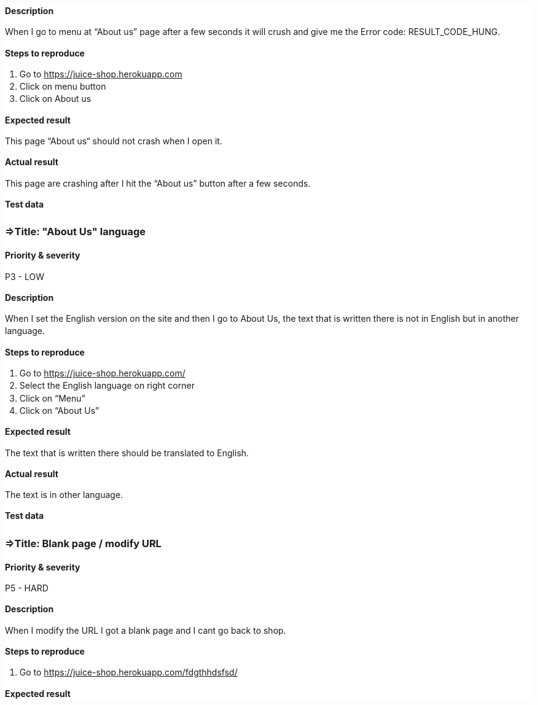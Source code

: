 **Description**

When I go to menu at “About us” page after a few seconds it will crush and give me the Error code: RESULT_CODE_HUNG.

**Steps to reproduce**
1. Go to https://juice-shop.herokuapp.com
2. Click on menu button
3. Click on About us

**Expected result**

This page “About us“ should not crash when I open it.

**Actual result**

This page are crashing after I hit the “About us” button after a few seconds.

**Test data**


### =>Title: "About Us" language
**Priority & severity**

P3 - LOW

**Description**

When I set the English version on the site and then I go to About Us, the text that is written there is not in English but in another language.

**Steps to reproduce**
1. Go to https://juice-shop.herokuapp.com/
2. Select the English language on right corner
3. Click on “Menu”
4. Click on “About Us”

**Expected result**

The text that is written there should be translated to English.

**Actual result**

The text is in other language.

**Test data**


### =>Title: Blank page / modify URL
**Priority & severity**

P5 - HARD

**Description**

When I modify the URL I got a blank page and I cant go back to shop.

**Steps to reproduce**
1. Go to https://juice-shop.herokuapp.com/fdgthhdsfsd/

**Expected result**
